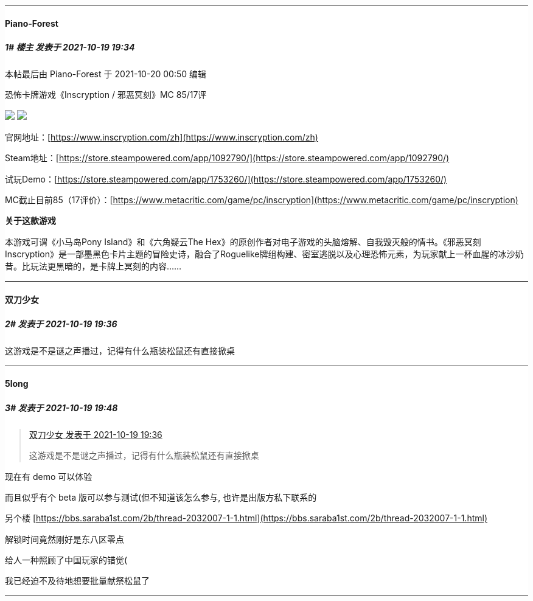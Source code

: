 ﻿
*****

####  Piano-Forest  
##### 1#       楼主       发表于 2021-10-19 19:34

 本帖最后由 Piano-Forest 于 2021-10-20 00:50 编辑 

恐怖卡牌游戏《Inscryption / 邪恶冥刻》MC 85/17评

<img src="https://p.sda1.dev/2/2d8f7b08142b11bcb2b2beb063b802c8/20211020_000526.jpg" referrerpolicy="no-referrer">
<img src="https://p.sda1.dev/2/bab875660a7f67beeafed35cf7c88c3c/20211019_184807.jpg" referrerpolicy="no-referrer">

官网地址：[https://www.inscryption.com/zh](https://www.inscryption.com/zh)

Steam地址：[https://store.steampowered.com/app/1092790/](https://store.steampowered.com/app/1092790/)

试玩Demo：[https://store.steampowered.com/app/1753260/](https://store.steampowered.com/app/1753260/)

MC截止目前85（17评价）：[https://www.metacritic.com/game/pc/inscryption](https://www.metacritic.com/game/pc/inscryption)

<strong>关于这款游戏</strong>

本游戏可谓《小马岛Pony Island》和《六角疑云The Hex》的原创作者对电子游戏的头脑熔解、自我毁灭般的情书。《邪恶冥刻Inscryption》是一部墨黑色卡片主题的冒险史诗，融合了Roguelike牌组构建、密室逃脱以及心理恐怖元素，为玩家献上一杯血腥的冰沙奶昔。比玩法更黑暗的，是卡牌上冥刻的内容……

*****

####  双刀少女  
##### 2#       发表于 2021-10-19 19:36

这游戏是不是谜之声播过，记得有什么瓶装松鼠还有直接掀桌

*****

####  5long  
##### 3#       发表于 2021-10-19 19:48

<blockquote><a href="httphttps://bbs.saraba1st.com/2b/forum.php?mod=redirect&amp;goto=findpost&amp;pid=53196255&amp;ptid=2032816" target="_blank">双刀少女 发表于 2021-10-19 19:36</a>

这游戏是不是谜之声播过，记得有什么瓶装松鼠还有直接掀桌</blockquote>
现在有 demo 可以体验

而且似乎有个 beta 版可以参与测试(但不知道该怎么参与, 也许是出版方私下联系的

另个楼 [https://bbs.saraba1st.com/2b/thread-2032007-1-1.html](https://bbs.saraba1st.com/2b/thread-2032007-1-1.html)

解锁时间竟然刚好是东八区零点

给人一种照顾了中国玩家的错觉(

我已经迫不及待地想要批量献祭松鼠了

*****
